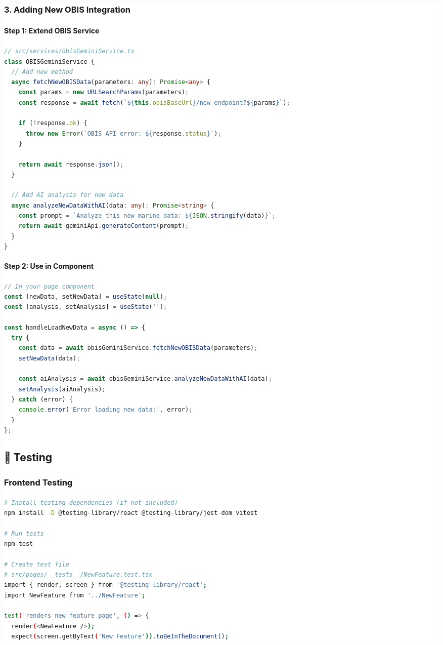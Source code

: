 ### 3. Adding New OBIS Integration

#### Step 1: Extend OBIS Service
```typescript
// src/services/obisGeminiService.ts
class OBISGeminiService {
  // Add new method
  async fetchNewOBISData(parameters: any): Promise<any> {
    const params = new URLSearchParams(parameters);
    const response = await fetch(`${this.obisBaseUrl}/new-endpoint?${params}`);
    
    if (!response.ok) {
      throw new Error(`OBIS API error: ${response.status}`);
    }
    
    return await response.json();
  }

  // Add AI analysis for new data
  async analyzeNewDataWithAI(data: any): Promise<string> {
    const prompt = `Analyze this new marine data: ${JSON.stringify(data)}`;
    return await geminiApi.generateContent(prompt);
  }
}
```

#### Step 2: Use in Component
```typescript
// In your page component
const [newData, setNewData] = useState(null);
const [analysis, setAnalysis] = useState('');

const handleLoadNewData = async () => {
  try {
    const data = await obisGeminiService.fetchNewOBISData(parameters);
    setNewData(data);
    
    const aiAnalysis = await obisGeminiService.analyzeNewDataWithAI(data);
    setAnalysis(aiAnalysis);
  } catch (error) {
    console.error('Error loading new data:', error);
  }
};
```

## 🧪 Testing

### Frontend Testing
```bash
# Install testing dependencies (if not included)
npm install -D @testing-library/react @testing-library/jest-dom vitest

# Run tests
npm test

# Create test file
# src/pages/__tests__/NewFeature.test.tsx
import { render, screen } from '@testing-library/react';
import NewFeature from '../NewFeature';

test('renders new feature page', () => {
  render(<NewFeature />);
  expect(screen.getByText('New Feature')).toBeInTheDocument();
```